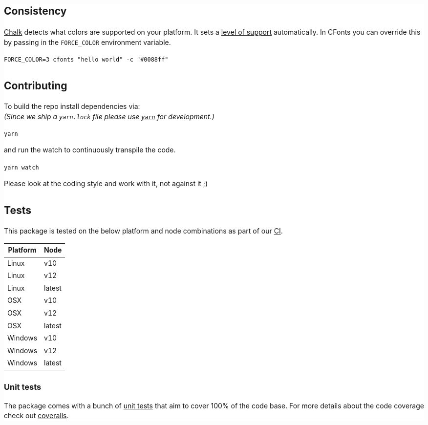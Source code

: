 
## Consistency
[Chalk](https://github.com/chalk/chalk) detects what colors are supported on your platform.
It sets a [level of support](https://github.com/chalk/chalk#256-and-truecolor-color-support) automatically.
In CFonts you can override this by passing in the `FORCE_COLOR` environment variable.

```shell
FORCE_COLOR=3 cfonts "hello world" -c "#0088ff"
```

## Contributing
To build the repo install dependencies via:  
_(Since we ship a `yarn.lock` file please use [`yarn`](https://yarnpkg.com/) for development.)_

```shell
yarn
```

and run the watch to continuously transpile the code.

```shell
yarn watch
```

Please look at the coding style and work with it, not against it ;)


## Tests
This package is tested on the below platform and node combinations as part of our [CI](https://github.com/dominikwilkowski/cfonts/tree/released/.travis.yml).

| Platform | Node   |
|----------|--------|
| Linux    | v10    |
| Linux    | v12    |
| Linux    | latest |
| OSX      | v10    |
| OSX      | v12    |
| OSX      | latest |
| Windows  | v10    |
| Windows  | v12    |
| Windows  | latest |

### Unit tests
The package comes with a bunch of [unit tests](https://github.com/dominikwilkowski/cfonts/tree/released/test/unit) that aim to cover 100% of the code base.
For more details about the code coverage check out [coveralls](https://coveralls.io/github/dominikwilkowski/cfonts?branch=released).
